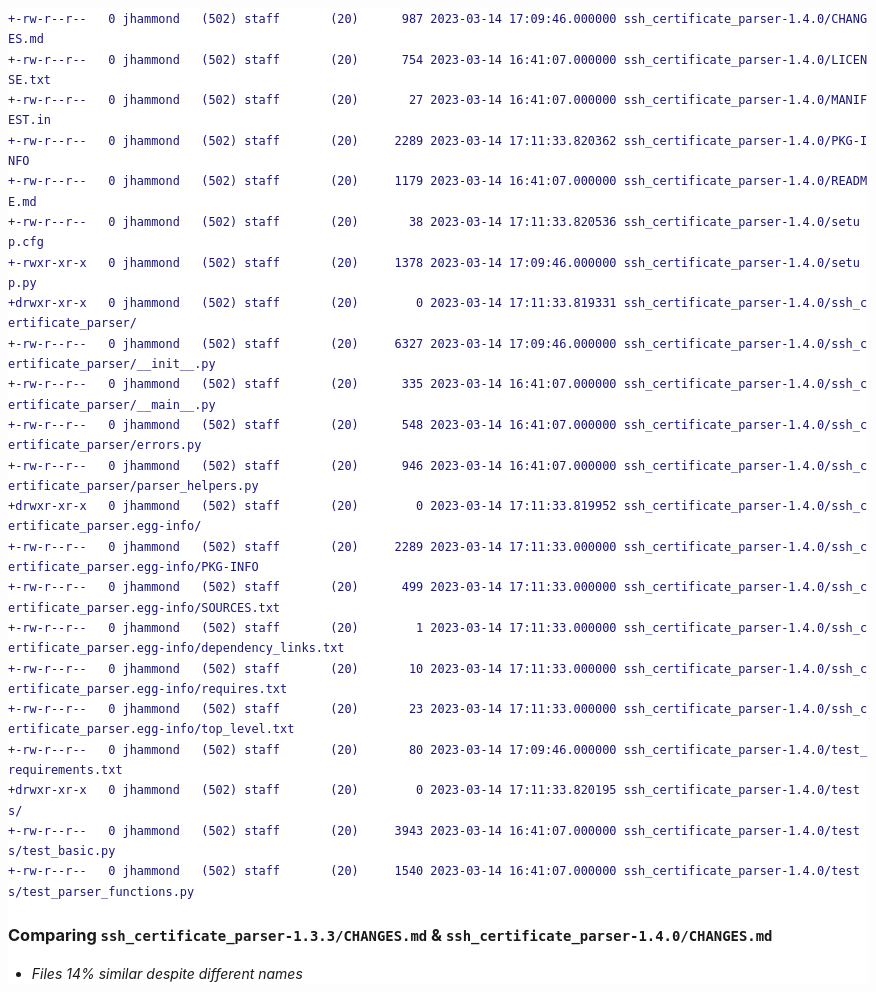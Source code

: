 ```diff
+-rw-r--r--   0 jhammond   (502) staff       (20)      987 2023-03-14 17:09:46.000000 ssh_certificate_parser-1.4.0/CHANGES.md
+-rw-r--r--   0 jhammond   (502) staff       (20)      754 2023-03-14 16:41:07.000000 ssh_certificate_parser-1.4.0/LICENSE.txt
+-rw-r--r--   0 jhammond   (502) staff       (20)       27 2023-03-14 16:41:07.000000 ssh_certificate_parser-1.4.0/MANIFEST.in
+-rw-r--r--   0 jhammond   (502) staff       (20)     2289 2023-03-14 17:11:33.820362 ssh_certificate_parser-1.4.0/PKG-INFO
+-rw-r--r--   0 jhammond   (502) staff       (20)     1179 2023-03-14 16:41:07.000000 ssh_certificate_parser-1.4.0/README.md
+-rw-r--r--   0 jhammond   (502) staff       (20)       38 2023-03-14 17:11:33.820536 ssh_certificate_parser-1.4.0/setup.cfg
+-rwxr-xr-x   0 jhammond   (502) staff       (20)     1378 2023-03-14 17:09:46.000000 ssh_certificate_parser-1.4.0/setup.py
+drwxr-xr-x   0 jhammond   (502) staff       (20)        0 2023-03-14 17:11:33.819331 ssh_certificate_parser-1.4.0/ssh_certificate_parser/
+-rw-r--r--   0 jhammond   (502) staff       (20)     6327 2023-03-14 17:09:46.000000 ssh_certificate_parser-1.4.0/ssh_certificate_parser/__init__.py
+-rw-r--r--   0 jhammond   (502) staff       (20)      335 2023-03-14 16:41:07.000000 ssh_certificate_parser-1.4.0/ssh_certificate_parser/__main__.py
+-rw-r--r--   0 jhammond   (502) staff       (20)      548 2023-03-14 16:41:07.000000 ssh_certificate_parser-1.4.0/ssh_certificate_parser/errors.py
+-rw-r--r--   0 jhammond   (502) staff       (20)      946 2023-03-14 16:41:07.000000 ssh_certificate_parser-1.4.0/ssh_certificate_parser/parser_helpers.py
+drwxr-xr-x   0 jhammond   (502) staff       (20)        0 2023-03-14 17:11:33.819952 ssh_certificate_parser-1.4.0/ssh_certificate_parser.egg-info/
+-rw-r--r--   0 jhammond   (502) staff       (20)     2289 2023-03-14 17:11:33.000000 ssh_certificate_parser-1.4.0/ssh_certificate_parser.egg-info/PKG-INFO
+-rw-r--r--   0 jhammond   (502) staff       (20)      499 2023-03-14 17:11:33.000000 ssh_certificate_parser-1.4.0/ssh_certificate_parser.egg-info/SOURCES.txt
+-rw-r--r--   0 jhammond   (502) staff       (20)        1 2023-03-14 17:11:33.000000 ssh_certificate_parser-1.4.0/ssh_certificate_parser.egg-info/dependency_links.txt
+-rw-r--r--   0 jhammond   (502) staff       (20)       10 2023-03-14 17:11:33.000000 ssh_certificate_parser-1.4.0/ssh_certificate_parser.egg-info/requires.txt
+-rw-r--r--   0 jhammond   (502) staff       (20)       23 2023-03-14 17:11:33.000000 ssh_certificate_parser-1.4.0/ssh_certificate_parser.egg-info/top_level.txt
+-rw-r--r--   0 jhammond   (502) staff       (20)       80 2023-03-14 17:09:46.000000 ssh_certificate_parser-1.4.0/test_requirements.txt
+drwxr-xr-x   0 jhammond   (502) staff       (20)        0 2023-03-14 17:11:33.820195 ssh_certificate_parser-1.4.0/tests/
+-rw-r--r--   0 jhammond   (502) staff       (20)     3943 2023-03-14 16:41:07.000000 ssh_certificate_parser-1.4.0/tests/test_basic.py
+-rw-r--r--   0 jhammond   (502) staff       (20)     1540 2023-03-14 16:41:07.000000 ssh_certificate_parser-1.4.0/tests/test_parser_functions.py
```

### Comparing `ssh_certificate_parser-1.3.3/CHANGES.md` & `ssh_certificate_parser-1.4.0/CHANGES.md`

 * *Files 14% similar despite different names*
